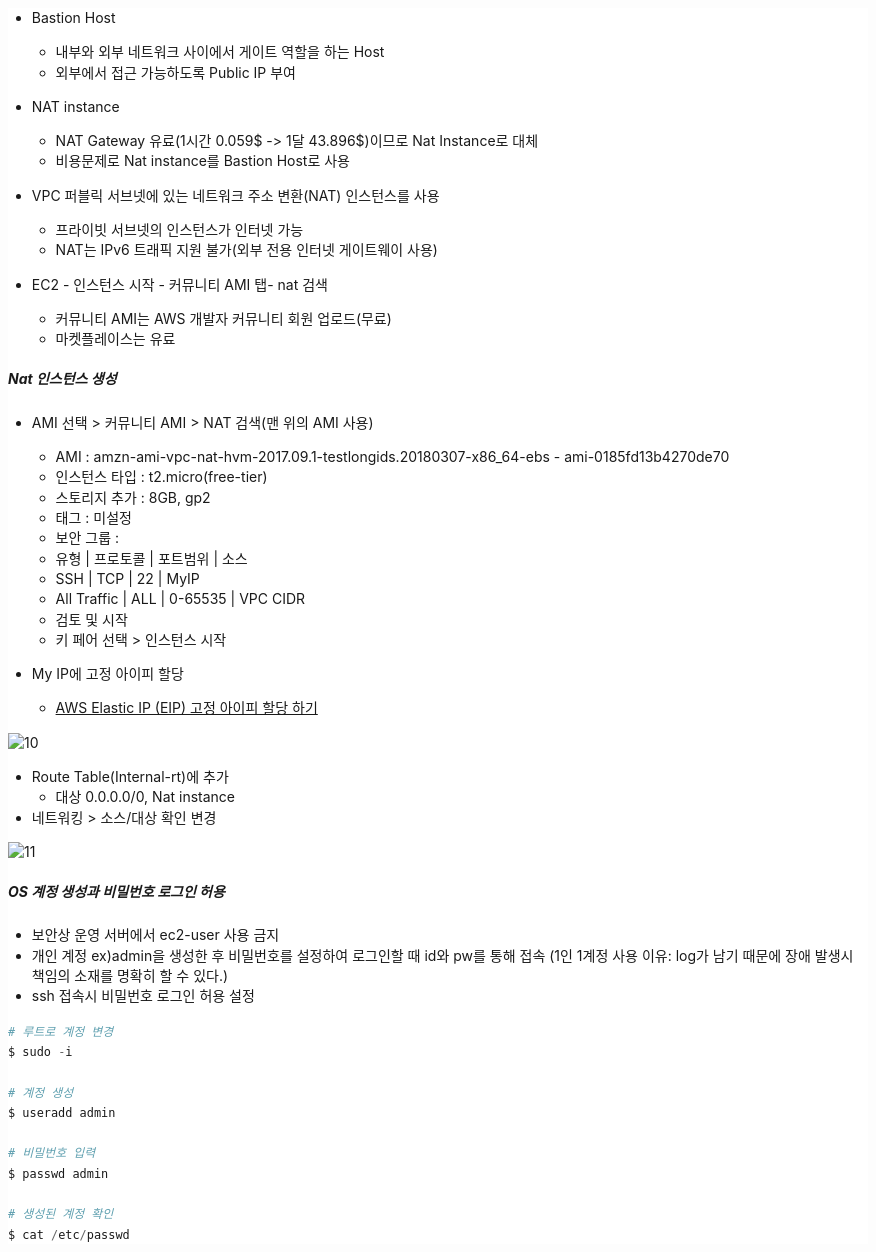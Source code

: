 - Bastion Host
    - 내부와 외부 네트워크 사이에서 게이트 역할을 하는 Host
    - 외부에서 접근 가능하도록 Public IP 부여

- NAT instance
    - NAT Gateway 유료(1시간 0.059$ -> 1달 43.896$)이므로 Nat Instance로 대체
    - 비용문제로 Nat instance를 Bastion Host로 사용

- VPC 퍼블릭 서브넷에 있는 네트워크 주소 변환(NAT) 인스턴스를 사용
    - 프라이빗 서브넷의 인스턴스가 인터넷 가능
    - NAT는 IPv6 트래픽 지원 불가(외부 전용 인터넷 게이트웨이 사용)


- EC2 - 인스턴스 시작 - 커뮤니티 AMI 탭- nat 검색
    - 커뮤니티 AMI는 AWS 개발자 커뮤니티 회원 업로드(무료)
    - 마켓플레이스는 유료

##### Nat 인스턴스 생성

- AMI 선택 > 커뮤니티 AMI > NAT 검색(맨 위의 AMI 사용)
    - AMI : amzn-ami-vpc-nat-hvm-2017.09.1-testlongids.20180307-x86_64-ebs - ami-0185fd13b4270de70
    - 인스턴스 타입 : t2.micro(free-tier)
    - 스토리지 추가 : 8GB, gp2
    - 태그 : 미설정
    - 보안 그룹 :
    - 유형          | 프로토콜 | 포트범위 | 소스
    - SSH           | TCP      | 22       | MyIP
    - All Traffic   | ALL      | 0-65535  | VPC CIDR
    - 검토 및 시작
    - 키 페어 선택 > 인스턴스 시작

- My IP에 고정 아이피 할당
    - [AWS Elastic IP (EIP) 고정 아이피 할당 하기](https://goddaehee.tistory.com/m/192)

<img width="592" alt="10" src="https://user-images.githubusercontent.com/48748376/83724192-cd5f0980-a67a-11ea-9116-19fab7648c3f.png">

- Route Table(Internal-rt)에 추가
    - 대상 0.0.0.0/0, Nat instance
- 네트워킹 > 소스/대상 확인 변경

<img width="1016" alt="11" src="https://user-images.githubusercontent.com/48748376/83724191-ccc67300-a67a-11ea-904d-665c8d9b84e5.png">


##### OS 계정 생성과 비밀번호 로그인 허용

- 보안상 운영 서버에서 ec2-user 사용 금지
- 개인 계정 ex)admin을 생성한 후 비밀번호를 설정하여 로그인할 때 id와 pw를 통해 접속 (1인 1계정 사용 이유: log가 남기 때문에 장애 발생시 책임의 소재를 명확히 할 수 있다.)
- ssh 접속시 비밀번호 로그인 허용 설정

```python
# 루트로 계정 변경
$ sudo -i 

# 계정 생성
$ useradd admin

# 비밀번호 입력
$ passwd admin

# 생성된 계정 확인
$ cat /etc/passwd
```
